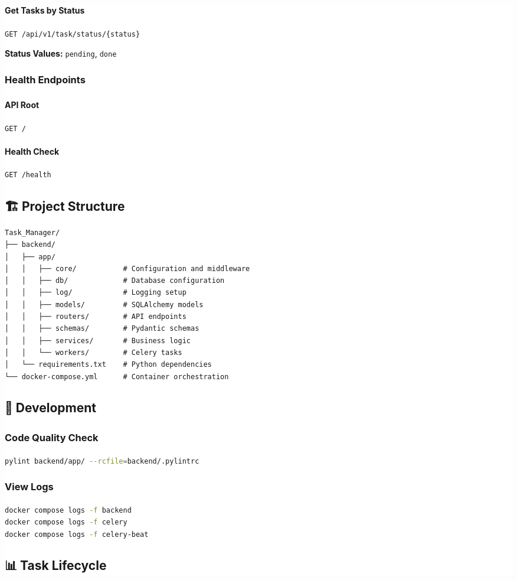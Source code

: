 #### Get Tasks by Status
```http
GET /api/v1/task/status/{status}
```
**Status Values:** `pending`, `done`

### Health Endpoints

#### API Root
```http
GET /
```

#### Health Check
```http
GET /health
```

## 🏗️ Project Structure

```
Task_Manager/
├── backend/
│   ├── app/
│   │   ├── core/           # Configuration and middleware
│   │   ├── db/             # Database configuration
│   │   ├── log/            # Logging setup
│   │   ├── models/         # SQLAlchemy models
│   │   ├── routers/        # API endpoints
│   │   ├── schemas/        # Pydantic schemas
│   │   ├── services/       # Business logic
│   │   └── workers/        # Celery tasks
│   └── requirements.txt    # Python dependencies
└── docker-compose.yml      # Container orchestration
```

## 🔧 Development

### Code Quality Check
```bash
pylint backend/app/ --rcfile=backend/.pylintrc
```

### View Logs
```bash
docker compose logs -f backend
docker compose logs -f celery
docker compose logs -f celery-beat
```

## 📊 Task Lifecycle
